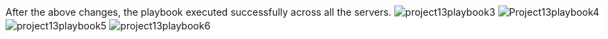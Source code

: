   After the above changes, the playbook executed successfully across all the servers. 
 ![project13playbook3](https://user-images.githubusercontent.com/41236641/156894287-7335ebe4-64f7-443c-8d6d-22286a4e75ea.PNG)
![Project13playbook4](https://user-images.githubusercontent.com/41236641/156894298-b0954544-c6ed-4764-b1f0-1898a1c97e1b.PNG)
![project13playbook5](https://user-images.githubusercontent.com/41236641/156894278-3a1c42ff-88c7-4058-b832-fcf2ee54b0cc.PNG)
![project13playbook6](https://user-images.githubusercontent.com/41236641/156894310-e736932e-8e37-46aa-b100-acfcb9acfc38.PNG)
